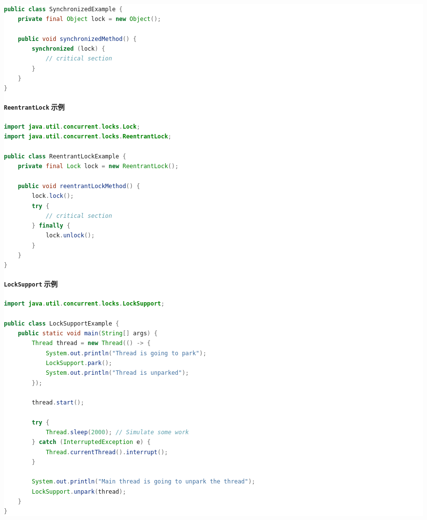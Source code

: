 ```java
public class SynchronizedExample {
    private final Object lock = new Object();

    public void synchronizedMethod() {
        synchronized (lock) {
            // critical section
        }
    }
}
```

#### `ReentrantLock` 示例

```java
import java.util.concurrent.locks.Lock;
import java.util.concurrent.locks.ReentrantLock;

public class ReentrantLockExample {
    private final Lock lock = new ReentrantLock();

    public void reentrantLockMethod() {
        lock.lock();
        try {
            // critical section
        } finally {
            lock.unlock();
        }
    }
}
```

#### `LockSupport` 示例

```java
import java.util.concurrent.locks.LockSupport;

public class LockSupportExample {
    public static void main(String[] args) {
        Thread thread = new Thread(() -> {
            System.out.println("Thread is going to park");
            LockSupport.park();
            System.out.println("Thread is unparked");
        });

        thread.start();

        try {
            Thread.sleep(2000); // Simulate some work
        } catch (InterruptedException e) {
            Thread.currentThread().interrupt();
        }

        System.out.println("Main thread is going to unpark the thread");
        LockSupport.unpark(thread);
    }
}
```

